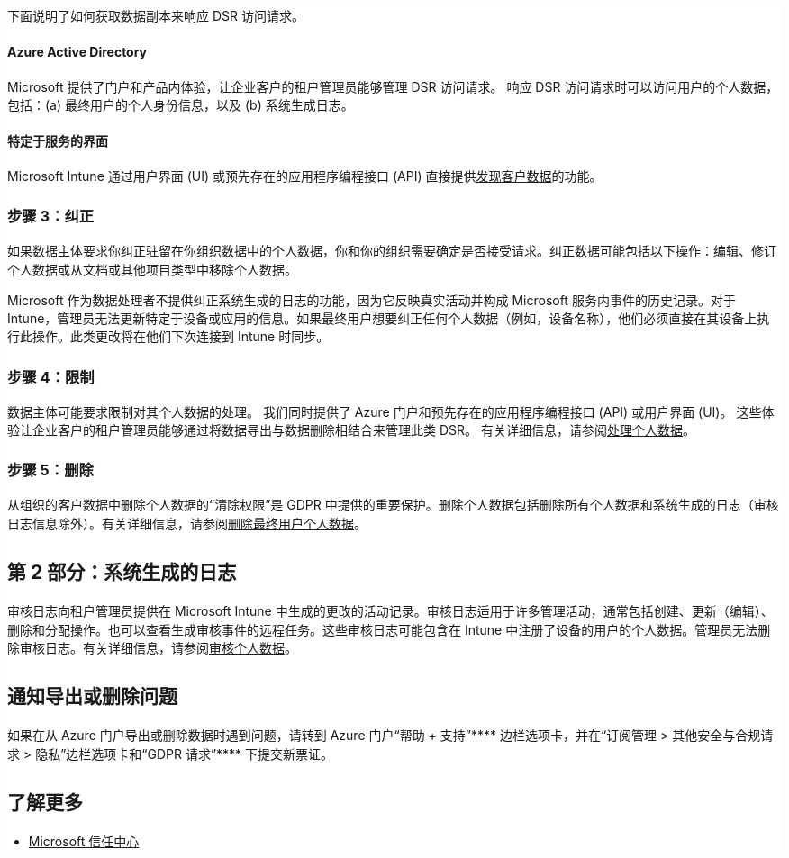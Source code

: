 下面说明了如何获取数据副本来响应 DSR 访问请求。

#### <a name="azure-active-directory"></a>Azure Active Directory

Microsoft 提供了门户和产品内体验，让企业客户的租户管理员能够管理 DSR 访问请求。 响应 DSR 访问请求时可以访问用户的个人数据，包括：(a) 最终用户的个人身份信息，以及 (b) 系统生成日志。

#### <a name="service-specific-interfaces"></a>特定于服务的界面

Microsoft Intune 通过用户界面 (UI) 或预先存在的应用程序编程接口 (API) 直接提供[发现客户数据](#step-1-discover)的功能。

### <a name="step-3-rectify"></a>步骤 3：纠正

如果数据主体要求你纠正驻留在你组织数据中的个人数据，你和你的组织需要确定是否接受请求。纠正数据可能包括以下操作：编辑、修订个人数据或从文档或其他项目类型中移除个人数据。

Microsoft 作为数据处理者不提供纠正系统生成的日志的功能，因为它反映真实活动并构成 Microsoft 服务内事件的历史记录。对于 Intune，管理员无法更新特定于设备或应用的信息。如果最终用户想要纠正任何个人数据（例如，设备名称），他们必须直接在其设备上执行此操作。此类更改将在他们下次连接到 Intune 时同步。

### <a name="step-4-restrict"></a>步骤 4：限制

数据主体可能要求限制对其个人数据的处理。 我们同时提供了 Azure 门户和预先存在的应用程序编程接口 (API) 或用户界面 (UI)。 这些体验让企业客户的租户管理员能够通过将数据导出与数据删除相结合来管理此类 DSR。 有关详细信息，请参阅[处理个人数据](https://docs.microsoft.com/intune/privacy-data-store-process#processing-personal-data)。

### <a name="step-5-delete"></a>步骤 5：删除

从组织的客户数据中删除个人数据的“清除权限”是 GDPR 中提供的重要保护。删除个人数据包括删除所有个人数据和系统生成的日志（审核日志信息除外）。有关详细信息，请参阅[删除最终用户个人数据](https://docs.microsoft.com/intune/privacy-data-audit-export-delete#delete-end-user-personal-data)。

## <a name="part-2-system-generated-logs"></a>第 2 部分：系统生成的日志

审核日志向租户管理员提供在 Microsoft Intune 中生成的更改的活动记录。审核日志适用于许多管理活动，通常包括创建、更新（编辑）、删除和分配操作。也可以查看生成审核事件的远程任务。这些审核日志可能包含在 Intune 中注册了设备的用户的个人数据。管理员无法删除审核日志。有关详细信息，请参阅[审核个人数据](https://docs.microsoft.com/intune/privacy-data-audit-export-delete#audit-personal-data)。

## <a name="notify-about-exporting-or-deleting-issues"></a>通知导出或删除问题

如果在从 Azure 门户导出或删除数据时遇到问题，请转到 Azure 门户“帮助 + 支持”**** 边栏选项卡，并在“订阅管理 > 其他安全与合规请求 > 隐私”边栏选项卡和“GDPR 请求”**** 下提交新票证。

## <a name="learn-more"></a>了解更多

- [Microsoft 信任中心](https://www.microsoft.com/TrustCenter/Privacy/gdpr/default.aspx)